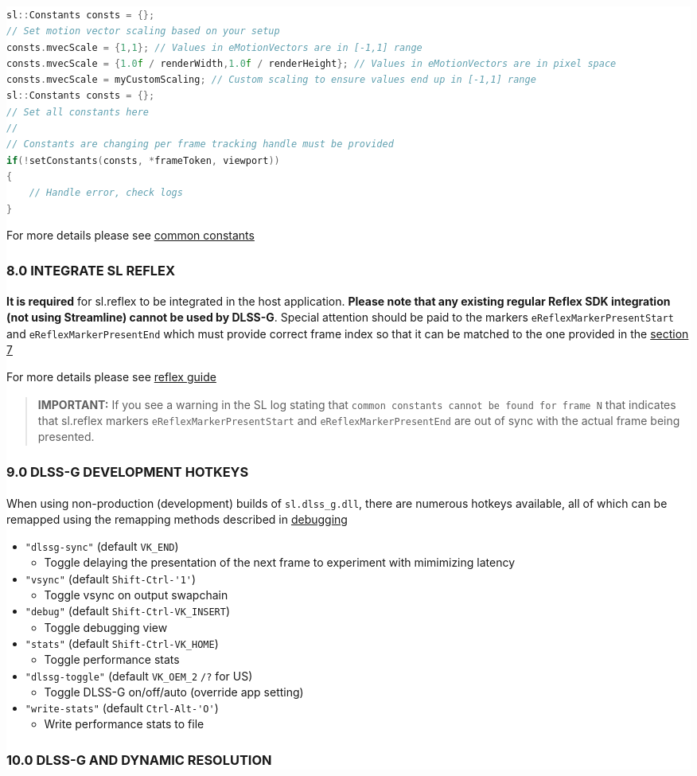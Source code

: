 ```cpp
sl::Constants consts = {};
// Set motion vector scaling based on your setup
consts.mvecScale = {1,1}; // Values in eMotionVectors are in [-1,1] range
consts.mvecScale = {1.0f / renderWidth,1.0f / renderHeight}; // Values in eMotionVectors are in pixel space
consts.mvecScale = myCustomScaling; // Custom scaling to ensure values end up in [-1,1] range
sl::Constants consts = {};
// Set all constants here
//
// Constants are changing per frame tracking handle must be provided
if(!setConstants(consts, *frameToken, viewport))
{
    // Handle error, check logs
}
```

For more details please see [common constants](ProgrammingGuide.md#251-common-constants)

### 8.0 INTEGRATE SL REFLEX

**It is required** for sl.reflex to be integrated in the host application. **Please note that any existing regular Reflex SDK integration (not using Streamline) cannot be used by DLSS-G**. Special attention should be paid to the markers `eReflexMarkerPresentStart` and `eReflexMarkerPresentEnd` which must provide correct frame index so that it can be matched to the one provided in the [section 7](#60-provide-common-constants)

For more details please see [reflex guide](ProgrammingGuideReflex.md)

> **IMPORTANT:**
> If you see a warning in the SL log stating that `common constants cannot be found for frame N` that indicates that sl.reflex markers `eReflexMarkerPresentStart` and `eReflexMarkerPresentEnd` are out of sync with the actual frame being presented.

### 9.0 DLSS-G DEVELOPMENT HOTKEYS

When using non-production (development) builds of `sl.dlss_g.dll`, there are numerous hotkeys available, all of which can be remapped using the remapping methods described in [debugging](<Debugging - JSON Configs (Plugin Configs).md>)

* `"dlssg-sync"` (default `VK_END`)
  * Toggle delaying the presentation of the next frame to experiment with mimimizing latency
* `"vsync"` (default `Shift-Ctrl-'1'`)
  * Toggle vsync on output swapchain
* `"debug"` (default `Shift-Ctrl-VK_INSERT`)
  * Toggle debugging view
* `"stats"` (default `Shift-Ctrl-VK_HOME`)
  * Toggle performance stats
* `"dlssg-toggle"` (default `VK_OEM_2` `/?` for US)
  * Toggle DLSS-G on/off/auto (override app setting)
* `"write-stats"` (default `Ctrl-Alt-'O'`)
  * Write performance stats to file

### 10.0 DLSS-G AND DYNAMIC RESOLUTION
